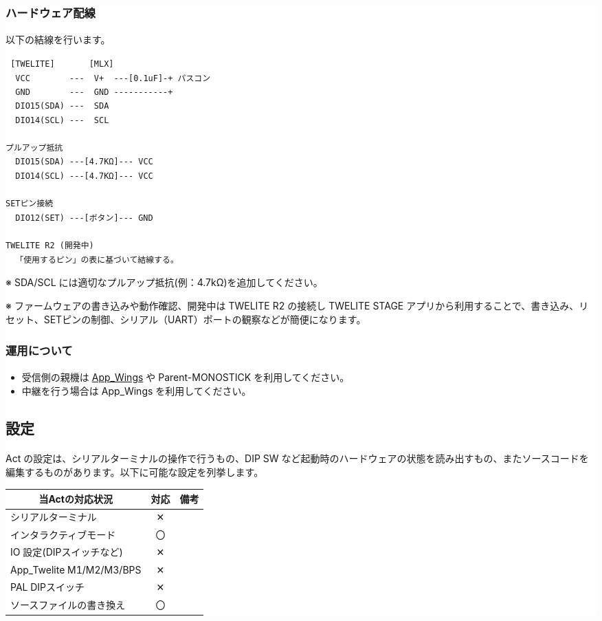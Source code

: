 

### ハードウェア配線

以下の結線を行います。

```
 [TWELITE]       [MLX]
  VCC        ---  V+  ---[0.1uF]-+ パスコン
  GND        ---  GND -----------+
  DIO15(SDA) ---  SDA
  DIO14(SCL) ---  SCL

プルアップ抵抗
  DIO15(SDA) ---[4.7KΩ]--- VCC
  DIO14(SCL) ---[4.7KΩ]--- VCC
  
SETピン接続
  DIO12(SET) ---[ボタン]--- GND
  
TWELITE R2 (開発中)
  「使用するピン」の表に基づいて結線する。
```

※ SDA/SCL には適切なプルアップ抵抗(例：4.7kΩ)を追加してください。

※ ファームウェアの書き込みや動作確認、開発中は TWELITE R2 の接続し TWELITE STAGE アプリから利用することで、書き込み、リセット、SETピンの制御、シリアル（UART）ポートの観察などが簡便になります。



### 運用について

* 受信側の親機は [App_Wings](https://mono-wireless.com/jp/products/TWE-APPS/App_Wings/index.html) や Parent-MONOSTICK を利用してください。
* 中継を行う場合は App_Wings を利用してください。



## 設定

Act の設定は、シリアルターミナルの操作で行うもの、DIP SW など起動時のハードウェアの状態を読み出すもの、またソースコードを編集するものがあります。以下に可能な設定を列挙します。

| 当Actの対応状況          | 対応 | 備考 |
| ------------------------ | :--: | ---- |
| シリアルターミナル       |  ✕   |      |
| インタラクティブモード   |  〇  |      |
| IO 設定(DIPスイッチなど) |  ✕   |      |
| App_Twelite M1/M2/M3/BPS |  ✕   |      |
| PAL DIPスイッチ          |  ✕   |      |
| ソースファイルの書き換え |  〇  |      |
